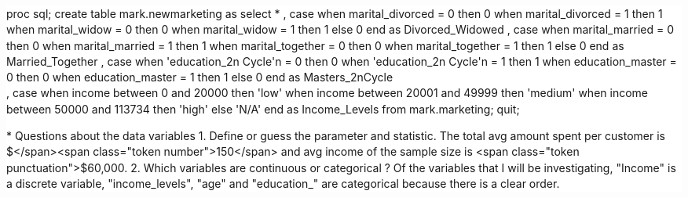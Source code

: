 <span class="token keyword">proc sql</span><span class="token punctuation">;</span>
create table mark<span class="token punctuation">.</span>newmarketing as
select <span class="token operator">*</span>
<span class="token punctuation">,</span>	case
		when marital_divorced <span class="token operator">=</span> <span class="token number">0</span> <span class="token keyword">then</span> <span class="token number">0</span>
		when marital_divorced <span class="token operator">=</span> <span class="token number">1</span> <span class="token keyword">then</span> <span class="token number">1</span>
		when marital_widow <span class="token operator">=</span> <span class="token number">0</span> <span class="token keyword">then</span> <span class="token number">0</span>
		when marital_widow <span class="token operator">=</span> <span class="token number">1</span> <span class="token keyword">then</span> <span class="token number">1</span>
		<span class="token keyword">else</span> <span class="token number">0</span> end as Divorced_Widowed
<span class="token punctuation">,</span>	case
		when marital_married <span class="token operator">=</span> <span class="token number">0</span> <span class="token keyword">then</span> <span class="token number">0</span>
		when marital_married <span class="token operator">=</span> <span class="token number">1</span> <span class="token keyword">then</span> <span class="token number">1</span>
		when marital_together <span class="token operator">=</span> <span class="token number">0</span> <span class="token keyword">then</span> <span class="token number">0</span>
		when marital_together <span class="token operator">=</span> <span class="token number">1</span> <span class="token keyword">then</span> <span class="token number">1</span>
		<span class="token keyword">else</span> <span class="token number">0</span> end as Married_Together
<span class="token punctuation">,</span>	case
		when <span class="token string">'education_2n Cycle'</span>n <span class="token operator">=</span> <span class="token number">0</span> <span class="token keyword">then</span> <span class="token number">0</span>
		when <span class="token string">'education_2n Cycle'</span>n <span class="token operator">=</span> <span class="token number">1</span> <span class="token keyword">then</span> <span class="token number">1</span>
		when education_master <span class="token operator">=</span> <span class="token number">0</span> <span class="token keyword">then</span> <span class="token number">0</span>
		when education_master <span class="token operator">=</span> <span class="token number">1</span> <span class="token keyword">then</span> <span class="token number">1</span>
		<span class="token keyword">else</span> <span class="token number">0</span> end as Masters_2nCycle	
<span class="token punctuation">,</span>	case 
		when income between <span class="token number">0</span> and <span class="token number">20000</span> <span class="token keyword">then</span> <span class="token string">'low'</span>
		when income between <span class="token number">20001</span> and <span class="token number">49999</span> <span class="token keyword">then</span> <span class="token string">'medium'</span>
		when income between <span class="token number">50000</span> and <span class="token number">113734</span> <span class="token keyword">then</span> <span class="token string">'high'</span>
	<span class="token keyword">else</span> <span class="token string">'N/A'</span> end as Income_Levels
from mark<span class="token punctuation">.</span>marketing<span class="token punctuation">;</span>
<span class="token keyword">quit</span><span class="token punctuation">;</span>

<span class="token operator">*</span> Questions about the <span class="token keyword">data</span> variables 
<span class="token number">1</span><span class="token punctuation">.</span> Define or guess the parameter and statistic<span class="token punctuation">.</span> The total avg amount spent per customer is <span class="token punctuation">$</span><span class="token number">150</span>
	and avg income of the sample size is <span class="token punctuation">$</span><span class="token number">60</span><span class="token punctuation">,</span><span class="token number">000</span><span class="token punctuation">.</span>
<span class="token number">2</span><span class="token punctuation">.</span> Which variables are continuous or categorical ? Of the variables that I will be investigating<span class="token punctuation">,</span>
	<span class="token string">"Income"</span> is a discrete variable<span class="token punctuation">,</span> <span class="token string">"income_levels"</span><span class="token punctuation">,</span> <span class="token string">"age"</span> and <span class="token string">"education_"</span> are categorical 
	because there is a clear order<span class="token punctuation">.</span>